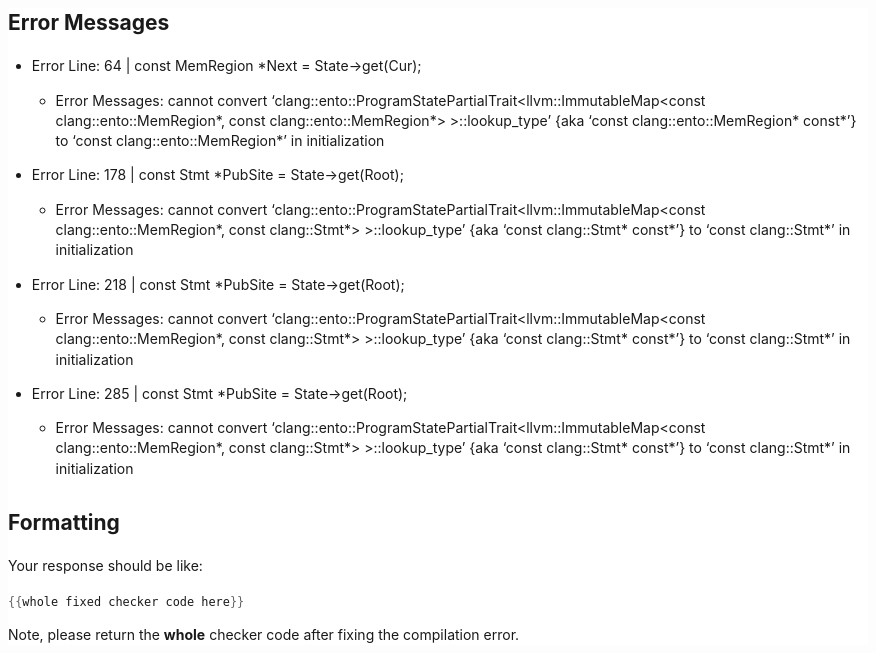 ## Error Messages

- Error Line: 64 |     const MemRegion *Next = State->get<PtrAliasMap>(Cur);

	- Error Messages: cannot convert ‘clang::ento::ProgramStatePartialTrait<llvm::ImmutableMap<const clang::ento::MemRegion*, const clang::ento::MemRegion*> >::lookup_type’ {aka ‘const clang::ento::MemRegion* const*’} to ‘const clang::ento::MemRegion*’ in initialization

- Error Line: 178 |     const Stmt *PubSite = State->get<PublishedRegionMap>(Root);

	- Error Messages: cannot convert ‘clang::ento::ProgramStatePartialTrait<llvm::ImmutableMap<const clang::ento::MemRegion*, const clang::Stmt*> >::lookup_type’ {aka ‘const clang::Stmt* const*’} to ‘const clang::Stmt*’ in initialization

- Error Line: 218 |     const Stmt *PubSite = State->get<PublishedRegionMap>(Root);

	- Error Messages: cannot convert ‘clang::ento::ProgramStatePartialTrait<llvm::ImmutableMap<const clang::ento::MemRegion*, const clang::Stmt*> >::lookup_type’ {aka ‘const clang::Stmt* const*’} to ‘const clang::Stmt*’ in initialization

- Error Line: 285 |   const Stmt *PubSite = State->get<PublishedRegionMap>(Root);

	- Error Messages: cannot convert ‘clang::ento::ProgramStatePartialTrait<llvm::ImmutableMap<const clang::ento::MemRegion*, const clang::Stmt*> >::lookup_type’ {aka ‘const clang::Stmt* const*’} to ‘const clang::Stmt*’ in initialization



## Formatting

Your response should be like:

```cpp
{{whole fixed checker code here}}
```

Note, please return the **whole** checker code after fixing the compilation error.
